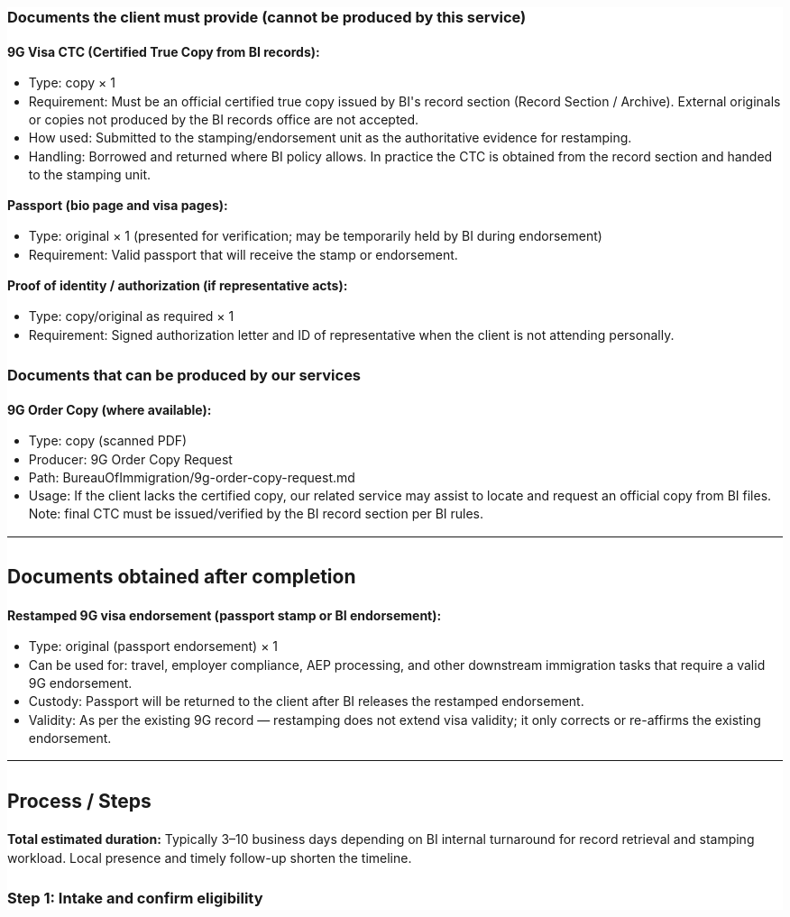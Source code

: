 ### Documents the client must provide (cannot be produced by this service)

**9G Visa CTC (Certified True Copy from BI records):**
- Type: copy × 1
- Requirement: Must be an official certified true copy issued by BI's record section (Record Section / Archive). External originals or copies not produced by the BI records office are not accepted.
- How used: Submitted to the stamping/endorsement unit as the authoritative evidence for restamping.
- Handling: Borrowed and returned where BI policy allows. In practice the CTC is obtained from the record section and handed to the stamping unit.

**Passport (bio page and visa pages):**
- Type: original × 1 (presented for verification; may be temporarily held by BI during endorsement)
- Requirement: Valid passport that will receive the stamp or endorsement.

**Proof of identity / authorization (if representative acts):**
- Type: copy/original as required × 1
- Requirement: Signed authorization letter and ID of representative when the client is not attending personally.

### Documents that can be produced by our services

**9G Order Copy (where available):**
- Type: copy (scanned PDF)
- Producer: 9G Order Copy Request
- Path: BureauOfImmigration/9g-order-copy-request.md
- Usage: If the client lacks the certified copy, our related service may assist to locate and request an official copy from BI files. Note: final CTC must be issued/verified by the BI record section per BI rules.

---

## Documents obtained after completion

**Restamped 9G visa endorsement (passport stamp or BI endorsement):**
- Type: original (passport endorsement) × 1
- Can be used for: travel, employer compliance, AEP processing, and other downstream immigration tasks that require a valid 9G endorsement.
- Custody: Passport will be returned to the client after BI releases the restamped endorsement.
- Validity: As per the existing 9G record — restamping does not extend visa validity; it only corrects or re-affirms the existing endorsement.

---

## Process / Steps

**Total estimated duration:** Typically 3–10 business days depending on BI internal turnaround for record retrieval and stamping workload. Local presence and timely follow-up shorten the timeline.

### Step 1: Intake and confirm eligibility

